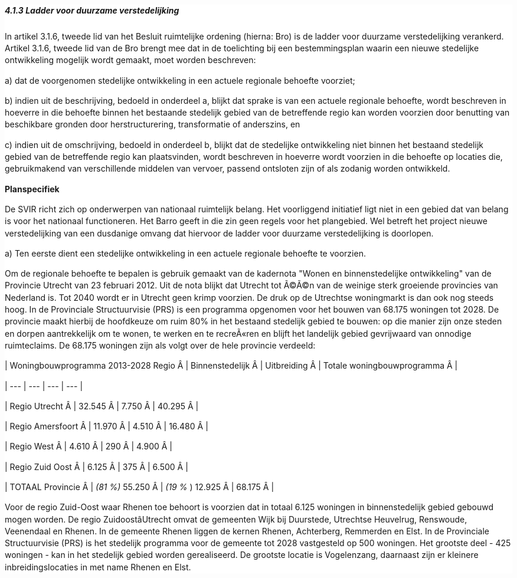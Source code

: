 ##### 4\.1\.3 Ladder voor duurzame verstedelijking

In artikel 3\.1\.6, tweede lid van het Besluit ruimtelijke ordening (hierna: Bro) is de ladder voor duurzame verstedelijking verankerd. Artikel 3\.1\.6, tweede lid van de Bro brengt mee dat in de toelichting bij een bestemmingsplan waarin een nieuwe stedelijke ontwikkeling mogelijk wordt gemaakt, moet worden beschreven:

a) dat de voorgenomen stedelijke ontwikkeling in een actuele regionale behoefte voorziet;

b) indien uit de beschrijving, bedoeld in onderdeel a, blijkt dat sprake is van een actuele regionale behoefte, wordt beschreven in hoeverre in die behoefte binnen het bestaande stedelijk gebied van de betreffende regio kan worden voorzien door benutting van beschikbare gronden door herstructurering, transformatie of anderszins, en

c) indien uit de omschrijving, bedoeld in onderdeel b, blijkt dat de stedelijke ontwikkeling niet binnen het bestaand stedelijk gebied van de betreffende regio kan plaatsvinden, wordt beschreven in hoeverre wordt voorzien in die behoefte op locaties die, gebruikmakend van verschillende middelen van vervoer, passend ontsloten zijn of als zodanig worden ontwikkeld.

**Planspecifiek**

De SVIR richt zich op onderwerpen van nationaal ruimtelijk belang. Het voorliggend initiatief ligt niet in een gebied dat van belang is voor het nationaal functioneren. Het Barro geeft in die zin geen regels voor het plangebied. Wel betreft het project nieuwe verstedelijking van een dusdanige omvang dat hiervoor de ladder voor duurzame verstedelijking is doorlopen.

a) Ten eerste dient een stedelijke ontwikkeling in een actuele regionale behoefte te voorzien.

Om de regionale behoefte te bepalen is gebruik gemaakt van de kadernota "Wonen en binnenstedelijke ontwikkeling" van de Provincie Utrecht van 23 februari 2012\. Uit de nota blijkt dat Utrecht tot Ã©Ã©n van de weinige sterk groeiende provincies van Nederland is. Tot 2040 wordt er in Utrecht geen krimp voorzien. De druk op de Utrechtse woningmarkt is dan ook nog steeds hoog. In de Provinciale Structuurvisie (PRS) is een programma opgenomen voor het bouwen van 68\.175 woningen tot 2028\. De provincie maakt hierbij de hoofdkeuze om ruim 80% in het bestaand stedelijk gebied te bouwen: op die manier zijn onze steden en dorpen aantrekkelijk om te wonen, te werken en te recreÃ«ren en blijft het landelijk gebied gevrijwaard van onnodige ruimteclaims. De 68\.175 woningen zijn als volgt over de hele provincie verdeeld:

| Woningbouwprogramma 2013\-2028 Regio    Â | Binnenstedelijk    Â | Uitbreiding    Â | Totale woningbouwprogramma    Â |

| --- | --- | --- | --- |

| Regio Utrecht    Â | 32\.545   Â | 7\.750   Â | 40\.295   Â |

| Regio Amersfoort    Â | 11\.970   Â | 4\.510   Â | 16\.480   Â |

| Regio West    Â | 4\.610   Â | 290   Â | 4\.900   Â |

| Regio Zuid Oost    Â | 6\.125   Â | 375   Â | 6\.500   Â |

| TOTAAL Provincie    Â | *(81 %)* 55\.250   Â | *(19 %* ) 12\.925   Â | 68\.175   Â |

Voor de regio Zuid\-Oost waar Rhenen toe behoort is voorzien dat in totaal 6\.125 woningen in binnenstedelijk gebied gebouwd mogen worden. De regio ZuidoostâUtrecht omvat de gemeenten Wijk bij Duurstede, Utrechtse Heuvelrug, Renswoude, Veenendaal en Rhenen. In de gemeente Rhenen liggen de kernen Rhenen, Achterberg, Remmerden en Elst. In de Provinciale Structuurvisie (PRS) is het stedelijk programma voor de gemeente tot 2028 vastgesteld op 500 woningen. Het grootste deel \- 425 woningen \- kan in het stedelijk gebied worden gerealiseerd. De grootste locatie is Vogelenzang, daarnaast zijn er kleinere inbreidingslocaties in met name Rhenen en Elst.
